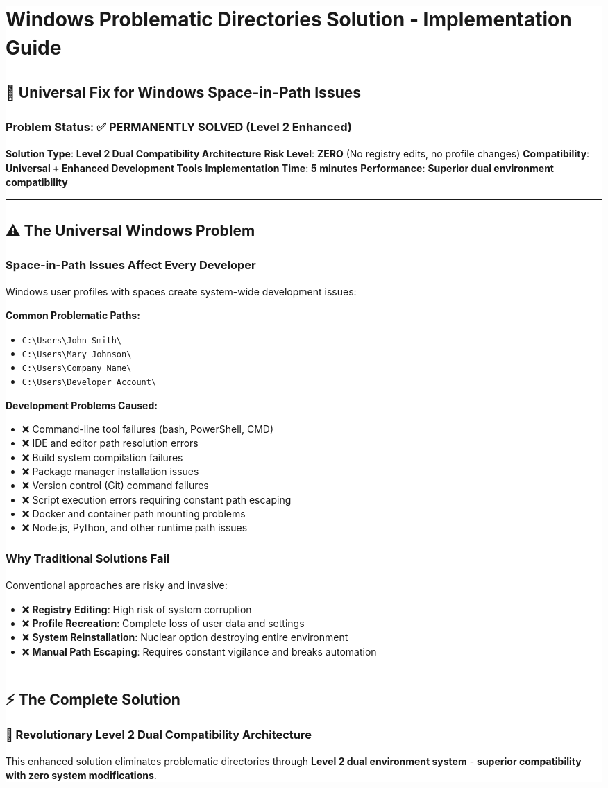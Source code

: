# Windows Problematic Directories Solution - Implementation Guide

## 🔧 **Universal Fix for Windows Space-in-Path Issues**

### **Problem Status**: ✅ **PERMANENTLY SOLVED (Level 2 Enhanced)**
**Solution Type**: **Level 2 Dual Compatibility Architecture**
**Risk Level**: **ZERO** (No registry edits, no profile changes)
**Compatibility**: **Universal + Enhanced Development Tools**
**Implementation Time**: **5 minutes**
**Performance**: **Superior dual environment compatibility**

---

## ⚠️ **The Universal Windows Problem**

### **Space-in-Path Issues Affect Every Developer**
Windows user profiles with spaces create system-wide development issues:

**Common Problematic Paths:**
- `C:\Users\John Smith\`
- `C:\Users\Mary Johnson\`
- `C:\Users\Company Name\`
- `C:\Users\Developer Account\`

**Development Problems Caused:**
- ❌ Command-line tool failures (bash, PowerShell, CMD)
- ❌ IDE and editor path resolution errors
- ❌ Build system compilation failures
- ❌ Package manager installation issues
- ❌ Version control (Git) command failures
- ❌ Script execution errors requiring constant path escaping
- ❌ Docker and container path mounting problems
- ❌ Node.js, Python, and other runtime path issues

### **Why Traditional Solutions Fail**
Conventional approaches are risky and invasive:
- ❌ **Registry Editing**: High risk of system corruption
- ❌ **Profile Recreation**: Complete loss of user data and settings
- ❌ **System Reinstallation**: Nuclear option destroying entire environment
- ❌ **Manual Path Escaping**: Requires constant vigilance and breaks automation

---

## ⚡ **The Complete Solution**

### **🌟 Revolutionary Level 2 Dual Compatibility Architecture**
This enhanced solution eliminates problematic directories through **Level 2 dual environment system** - **superior compatibility with zero system modifications**.
